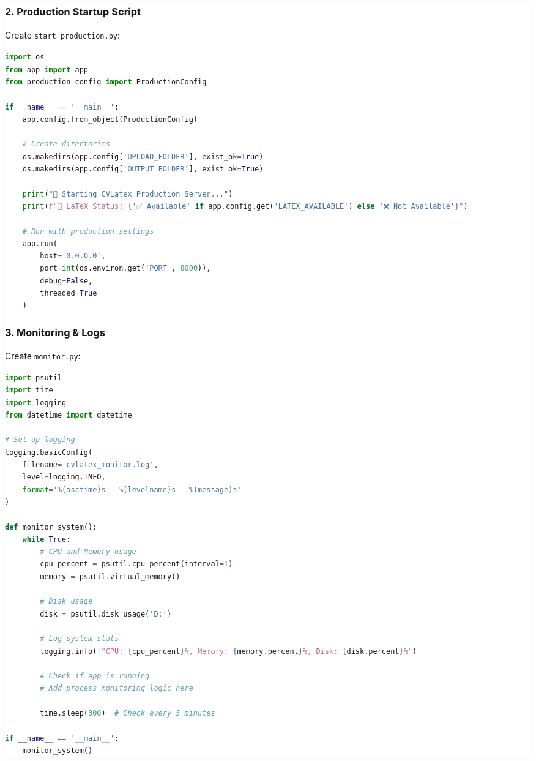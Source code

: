 ### **2. Production Startup Script**

Create `start_production.py`:
```python
import os
from app import app
from production_config import ProductionConfig

if __name__ == '__main__':
    app.config.from_object(ProductionConfig)
    
    # Create directories
    os.makedirs(app.config['UPLOAD_FOLDER'], exist_ok=True)
    os.makedirs(app.config['OUTPUT_FOLDER'], exist_ok=True)
    
    print("🚀 Starting CVLatex Production Server...")
    print(f"📍 LaTeX Status: {'✅ Available' if app.config.get('LATEX_AVAILABLE') else '❌ Not Available'}")
    
    # Run with production settings
    app.run(
        host='0.0.0.0',
        port=int(os.environ.get('PORT', 8000)),
        debug=False,
        threaded=True
    )
```

### **3. Monitoring & Logs**

Create `monitor.py`:
```python
import psutil
import time
import logging
from datetime import datetime

# Set up logging
logging.basicConfig(
    filename='cvlatex_monitor.log',
    level=logging.INFO,
    format='%(asctime)s - %(levelname)s - %(message)s'
)

def monitor_system():
    while True:
        # CPU and Memory usage
        cpu_percent = psutil.cpu_percent(interval=1)
        memory = psutil.virtual_memory()
        
        # Disk usage
        disk = psutil.disk_usage('D:')
        
        # Log system stats
        logging.info(f"CPU: {cpu_percent}%, Memory: {memory.percent}%, Disk: {disk.percent}%")
        
        # Check if app is running
        # Add process monitoring logic here
        
        time.sleep(300)  # Check every 5 minutes

if __name__ == '__main__':
    monitor_system()
```

